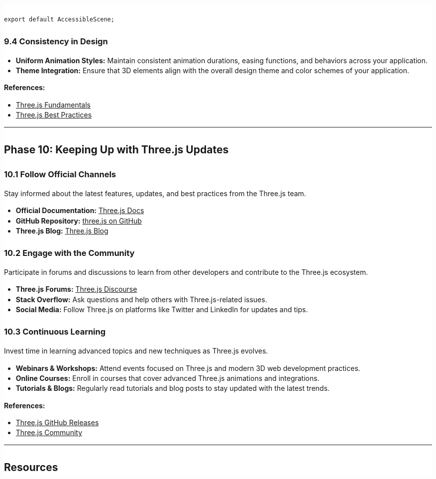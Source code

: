 ```typescript:components/AccessibleScene.tsx

export default AccessibleScene;
```

### 9.4 Consistency in Design

- **Uniform Animation Styles:** Maintain consistent animation durations, easing functions, and behaviors across your application.
- **Theme Integration:** Ensure that 3D elements align with the overall design theme and color schemes of your application.

**References:**
- [Three.js Fundamentals](https://threejsfundamentals.org/)
- [Three.js Best Practices](https://threejs.org/docs/#manual/en/introduction/Creating-a-scene)

---

## Phase 10: Keeping Up with Three.js Updates

### 10.1 Follow Official Channels

Stay informed about the latest features, updates, and best practices from the Three.js team.

- **Official Documentation:** [Three.js Docs](https://threejs.org/docs/)
- **GitHub Repository:** [three.js on GitHub](https://github.com/mrdoob/three.js/)
- **Three.js Blog:** [Three.js Blog](https://threejs.org/blog/)

### 10.2 Engage with the Community

Participate in forums and discussions to learn from other developers and contribute to the Three.js ecosystem.

- **Three.js Forums:** [Three.js Discourse](https://discourse.threejs.org/)
- **Stack Overflow:** Ask questions and help others with Three.js-related issues.
- **Social Media:** Follow Three.js on platforms like Twitter and LinkedIn for updates and tips.

### 10.3 Continuous Learning

Invest time in learning advanced topics and new techniques as Three.js evolves.

- **Webinars & Workshops:** Attend events focused on Three.js and modern 3D web development practices.
- **Online Courses:** Enroll in courses that cover advanced Three.js animations and integrations.
- **Tutorials & Blogs:** Regularly read tutorials and blog posts to stay updated with the latest trends.

**References:**
- [Three.js GitHub Releases](https://github.com/mrdoob/three.js/releases)
- [Three.js Community](https://threejs.org/community/)

---

## Resources
